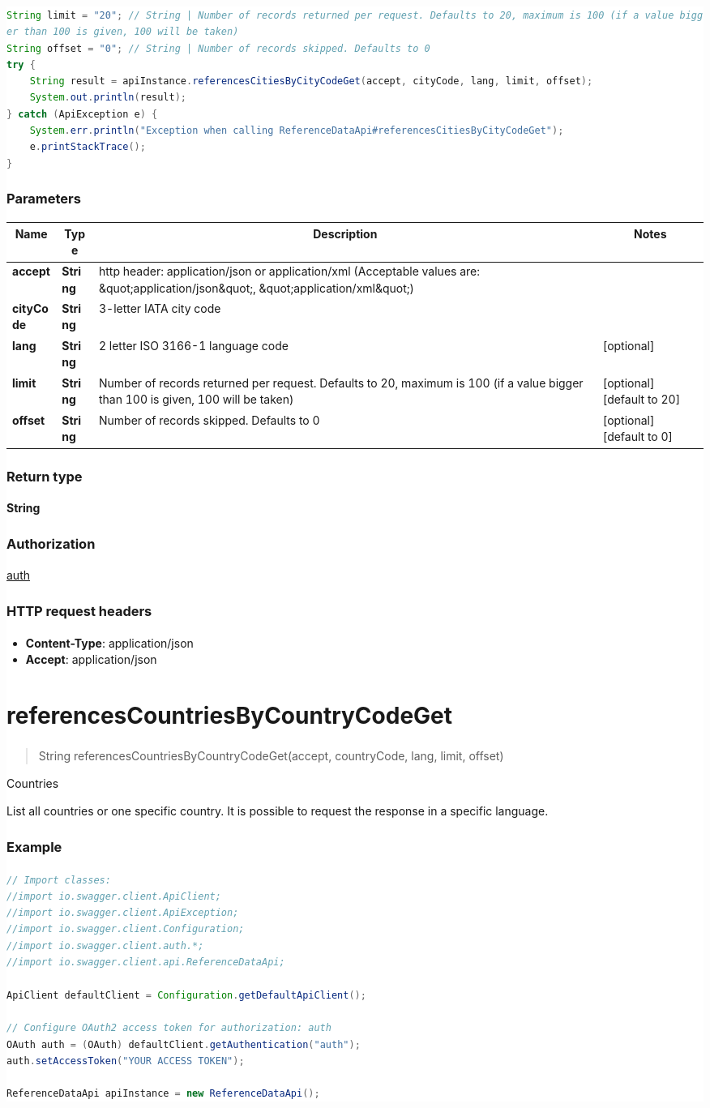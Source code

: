 ```java
String limit = "20"; // String | Number of records returned per request. Defaults to 20, maximum is 100 (if a value bigger than 100 is given, 100 will be taken)
String offset = "0"; // String | Number of records skipped. Defaults to 0
try {
    String result = apiInstance.referencesCitiesByCityCodeGet(accept, cityCode, lang, limit, offset);
    System.out.println(result);
} catch (ApiException e) {
    System.err.println("Exception when calling ReferenceDataApi#referencesCitiesByCityCodeGet");
    e.printStackTrace();
}
```

### Parameters

Name | Type | Description  | Notes
------------- | ------------- | ------------- | -------------
 **accept** | **String**| http header: application/json or application/xml (Acceptable values are: \&quot;application/json\&quot;, \&quot;application/xml\&quot;) |
 **cityCode** | **String**| 3-letter IATA city code |
 **lang** | **String**| 2 letter ISO 3166-1 language code | [optional]
 **limit** | **String**| Number of records returned per request. Defaults to 20, maximum is 100 (if a value bigger than 100 is given, 100 will be taken) | [optional] [default to 20]
 **offset** | **String**| Number of records skipped. Defaults to 0 | [optional] [default to 0]

### Return type

**String**

### Authorization

[auth](../README.md#auth)

### HTTP request headers

 - **Content-Type**: application/json
 - **Accept**: application/json

<a name="referencesCountriesByCountryCodeGet"></a>
# **referencesCountriesByCountryCodeGet**
> String referencesCountriesByCountryCodeGet(accept, countryCode, lang, limit, offset)

Countries

List all countries or one specific country. It is possible to request the response in a specific language.

### Example
```java
// Import classes:
//import io.swagger.client.ApiClient;
//import io.swagger.client.ApiException;
//import io.swagger.client.Configuration;
//import io.swagger.client.auth.*;
//import io.swagger.client.api.ReferenceDataApi;

ApiClient defaultClient = Configuration.getDefaultApiClient();

// Configure OAuth2 access token for authorization: auth
OAuth auth = (OAuth) defaultClient.getAuthentication("auth");
auth.setAccessToken("YOUR ACCESS TOKEN");

ReferenceDataApi apiInstance = new ReferenceDataApi();
```